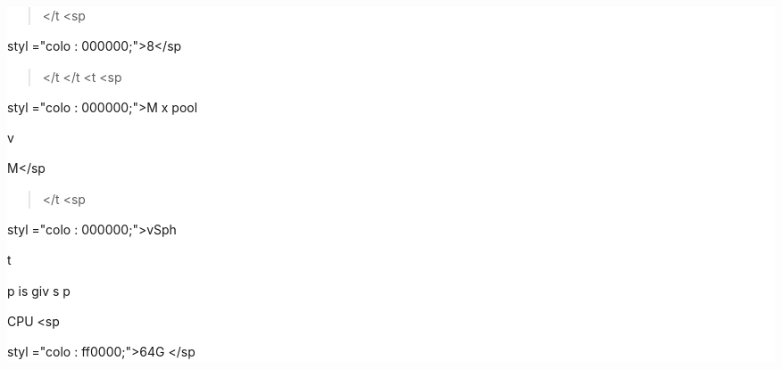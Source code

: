 ></t
><t
 v
lig
="top" wi
th="200"><sp

 styl
="colo
: 
000000;">8</sp

></t
></t
><t
><t
 v
lig
="top" wi
th="200"><sp

 styl
="colo
: 
000000;">M
x pool

 v

M</sp

></t
><t
 v
lig
="top" wi
th="200"><sp

 styl
="colo
: 
000000;">vSph


 

t

p
is
 giv
s p

 CPU <sp

 styl
="colo
: 
ff0000;">64G
</sp
